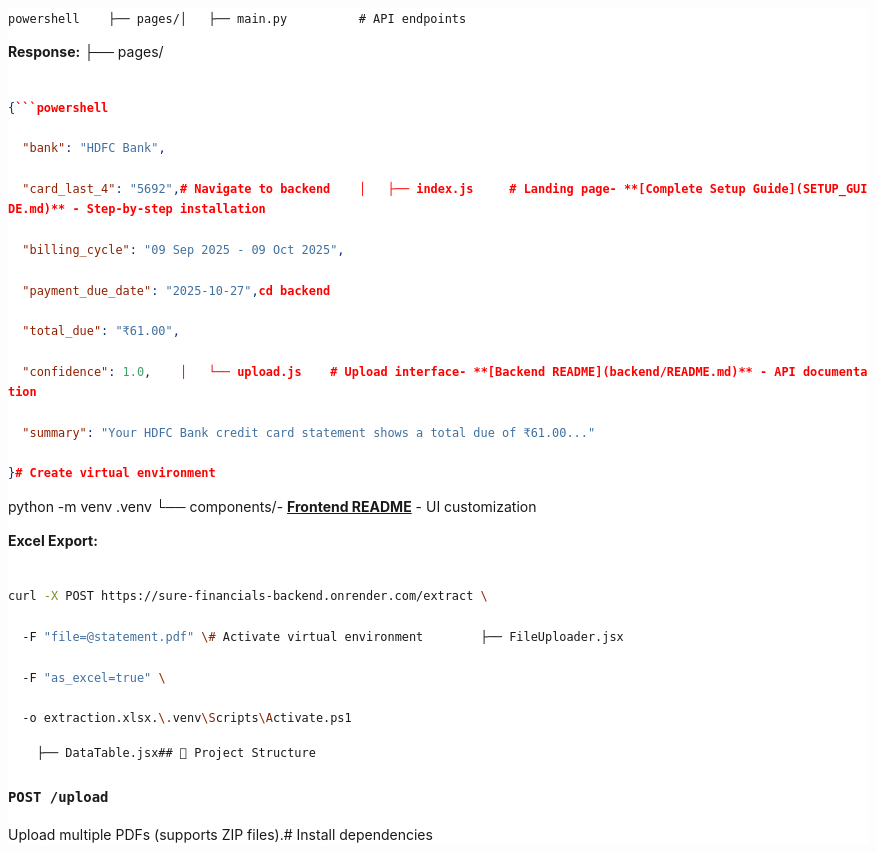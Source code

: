 ```powershell    ├── pages/│   ├── main.py          # API endpoints```



**Response:**    ├── pages/

```json

{```powershell

  "bank": "HDFC Bank",

  "card_last_4": "5692",# Navigate to backend    │   ├── index.js     # Landing page- **[Complete Setup Guide](SETUP_GUIDE.md)** - Step-by-step installation

  "billing_cycle": "09 Sep 2025 - 09 Oct 2025",

  "payment_due_date": "2025-10-27",cd backend

  "total_due": "₹61.00",

  "confidence": 1.0,    │   └── upload.js    # Upload interface- **[Backend README](backend/README.md)** - API documentation

  "summary": "Your HDFC Bank credit card statement shows a total due of ₹61.00..."

}# Create virtual environment

```

python -m venv .venv    └── components/- **[Frontend README](frontend/README.md)** - UI customization

**Excel Export:**

```bash

curl -X POST https://sure-financials-backend.onrender.com/extract \

  -F "file=@statement.pdf" \# Activate virtual environment        ├── FileUploader.jsx

  -F "as_excel=true" \

  -o extraction.xlsx.\.venv\Scripts\Activate.ps1

```

        ├── DataTable.jsx## 📁 Project Structure

### `POST /upload`

Upload multiple PDFs (supports ZIP files).# Install dependencies


